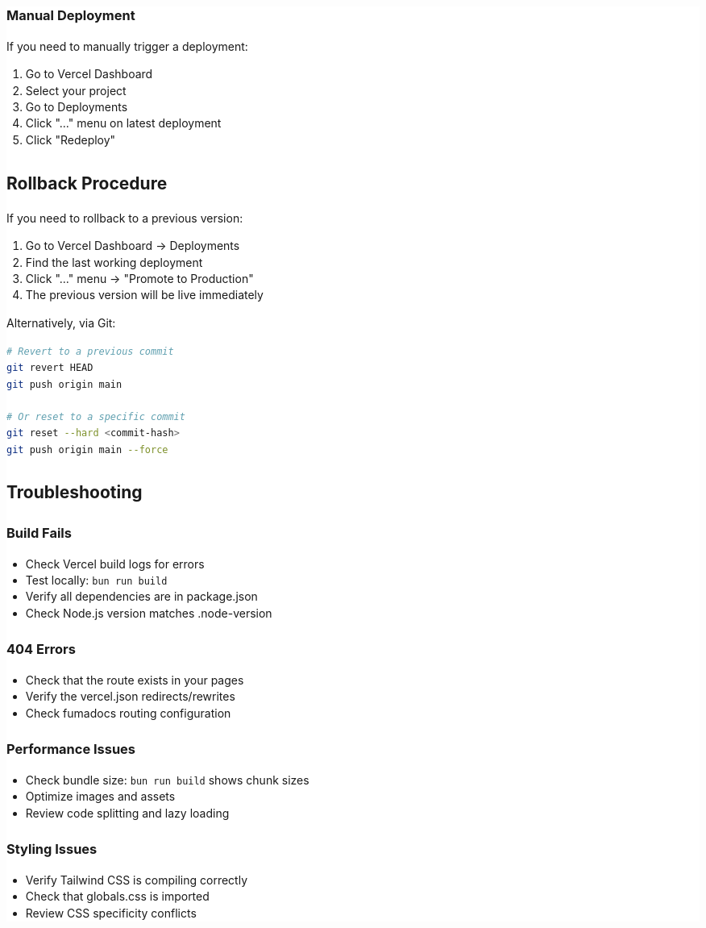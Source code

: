 ### Manual Deployment
If you need to manually trigger a deployment:
1. Go to Vercel Dashboard
2. Select your project
3. Go to Deployments
4. Click "..." menu on latest deployment
5. Click "Redeploy"

## Rollback Procedure

If you need to rollback to a previous version:

1. Go to Vercel Dashboard → Deployments
2. Find the last working deployment
3. Click "..." menu → "Promote to Production"
4. The previous version will be live immediately

Alternatively, via Git:
```bash
# Revert to a previous commit
git revert HEAD
git push origin main

# Or reset to a specific commit
git reset --hard <commit-hash>
git push origin main --force
```

## Troubleshooting

### Build Fails
- Check Vercel build logs for errors
- Test locally: `bun run build`
- Verify all dependencies are in package.json
- Check Node.js version matches .node-version

### 404 Errors
- Check that the route exists in your pages
- Verify the vercel.json redirects/rewrites
- Check fumadocs routing configuration

### Performance Issues
- Check bundle size: `bun run build` shows chunk sizes
- Optimize images and assets
- Review code splitting and lazy loading

### Styling Issues
- Verify Tailwind CSS is compiling correctly
- Check that globals.css is imported
- Review CSS specificity conflicts
